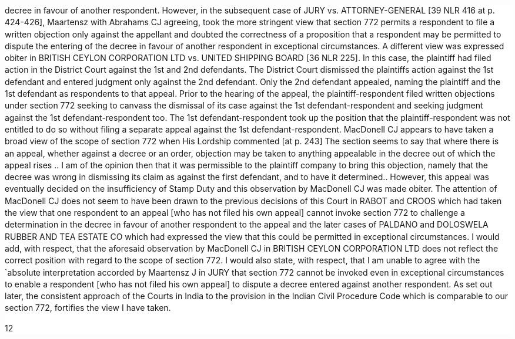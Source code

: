 decree in favour of another respondent. However, in the subsequent case of JURY vs. ATTORNEY-GENERAL [39 NLR 416 at p. 424-426], Maartensz with Abrahams CJ agreeing, took the more stringent view that section 772 permits a respondent to file a written objection only against the appellant and doubted the correctness of a proposition that a respondent may be permitted to dispute the entering of the decree in favour of another respondent in exceptional circumstances. A different view was expressed obiter in BRITISH CEYLON CORPORATION LTD vs. UNITED SHIPPING BOARD [36 NLR 225]. In this case, the plaintiff had filed action in the District Court against the 1st and 2nd defendants. The District Court dismissed the plaintiffs action against the 1st defendant and entered judgment only against the 2nd defendant. Only the 2nd defendant appealed, naming the plaintiff and the 1st defendant as respondents to that appeal. Prior to the hearing of the appeal, the plaintiff-respondent filed written objections under section 772 seeking to canvass the dismissal of its case against the 1st defendant-respondent and seeking judgment against the 1st defendant-respondent too. The 1st defendant-respondent took up the position that the plaintiff-respondent was not entitled to do so without filing a separate appeal against the 1st defendant-respondent. MacDonell CJ appears to have taken a broad view of the scope of section 772 when His Lordship commented [at p. 243] The section seems to say that where there is an appeal, whether against a decree or an order, objection may be taken to anything appealable in the decree out of which the appeal rises .. I am of the opinion then that it was permissible to the plaintiff company to bring this objection, namely that the decree was wrong in dismissing its claim as against the first defendant, and to have it determined.. However, this appeal was eventually decided on the insufficiency of Stamp Duty and this observation by MacDonell CJ was made obiter. The attention of MacDonell CJ does not seem to have been drawn to the previous decisions of this Court in RABOT and CROOS which had taken the view that one respondent to an appeal [who has not filed his own appeal] cannot invoke section 772 to challenge a determination in the decree in favour of another respondent to the appeal and the later cases of PALDANO and DOLOSWELA RUBBER AND TEA ESTATE CO which had expressed the view that this could be permitted in exceptional circumstances. I would add, with respect, that the aforesaid observation by MacDonell CJ in BRITISH CEYLON CORPORATION LTD does not reflect the correct position with regard to the scope of section 772. I would also state, with respect, that I am unable to agree with the `absolute interpretation accorded by Maartensz J in JURY that section 772 cannot be invoked even in exceptional circumstances to enable a respondent [who has not filed his own appeal] to dispute a decree entered against another respondent. As set out later, the consistent approach of the Courts in India to the provision in the Indian Civil Procedure Code which is comparable to our section 772, fortifies the view I have taken.

12
